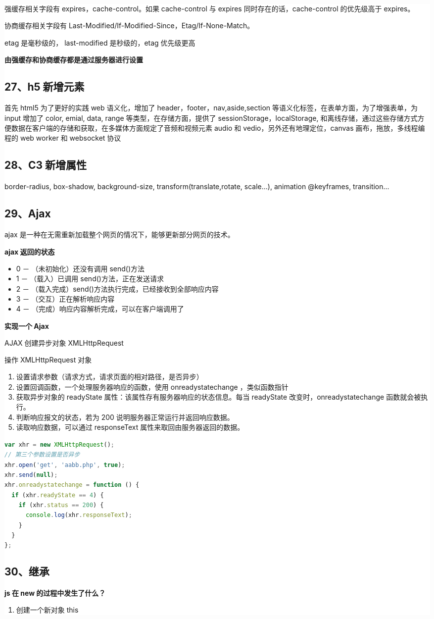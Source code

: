 强缓存相关字段有 expires，cache-control。如果 cache-control 与 expires 同时存在的话，cache-control 的优先级高于 expires。

协商缓存相关字段有 Last-Modified/If-Modified-Since，Etag/If-None-Match。

etag 是毫秒级的， last-modified 是秒级的，etag 优先级更高

**由强缓存和协商缓存都是通过服务器进行设置**

## 27、h5 新增元素

首先 html5 为了更好的实践 web 语义化，增加了 header，footer，nav,aside,section 等语义化标签，在表单方面，为了增强表单，为 input 增加了 color, emial, data, range 等类型，在存储方面，提供了 sessionStorage，localStorage, 和离线存储，通过这些存储方式方便数据在客户端的存储和获取，在多媒体方面规定了音频和视频元素 audio 和 vedio，另外还有地理定位，canvas 画布，拖放，多线程编程的 web worker 和 websocket 协议

## 28、C3 新增属性

border-radius, box-shadow, background-size, transform(translate,rotate, scale...), animation @keyframes, transition...

## 29、Ajax

ajax 是一种在无需重新加载整个网页的情况下，能够更新部分网页的技术。

**ajax 返回的状态**

- 0 － （未初始化）还没有调用 send()方法
- 1 － （载入）已调用 send()方法，正在发送请求
- 2 － （载入完成）send()方法执行完成，已经接收到全部响应内容
- 3 － （交互）正在解析响应内容
- 4 － （完成）响应内容解析完成，可以在客户端调用了

**实现一个 Ajax**

AJAX 创建异步对象 XMLHttpRequest

操作 XMLHttpRequest 对象

1. 设置请求参数（请求方式，请求页面的相对路径，是否异步）
2. 设置回调函数，一个处理服务器响应的函数，使用 onreadystatechange ，类似函数指针
3. 获取异步对象的 readyState 属性：该属性存有服务器响应的状态信息。每当 readyState 改变时，onreadystatechange 函数就会被执行。
4. 判断响应报文的状态，若为 200 说明服务器正常运行并返回响应数据。
5. 读取响应数据，可以通过 responseText 属性来取回由服务器返回的数据。

```js
var xhr = new XMLHttpRequest();
// 第三个参数设置是否异步
xhr.open('get', 'aabb.php', true);
xhr.send(null);
xhr.onreadystatechange = function () {
  if (xhr.readyState == 4) {
    if (xhr.status == 200) {
      console.log(xhr.responseText);
    }
  }
};
```

## 30、继承

**js 在 new 的过程中发生了什么？**

1. 创建一个新对象 this
